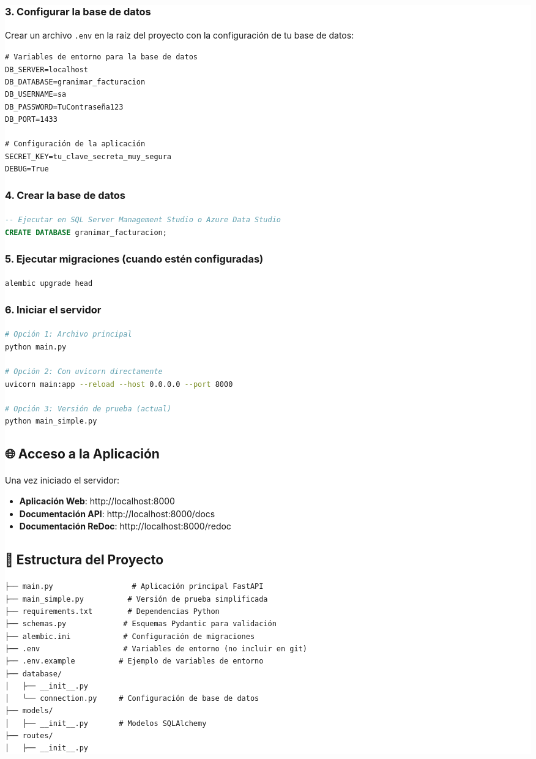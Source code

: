 ### 3. Configurar la base de datos

Crear un archivo `.env` en la raíz del proyecto con la configuración de tu base de datos:

```env
# Variables de entorno para la base de datos
DB_SERVER=localhost
DB_DATABASE=granimar_facturacion
DB_USERNAME=sa
DB_PASSWORD=TuContraseña123
DB_PORT=1433

# Configuración de la aplicación
SECRET_KEY=tu_clave_secreta_muy_segura
DEBUG=True
```

### 4. Crear la base de datos
```sql
-- Ejecutar en SQL Server Management Studio o Azure Data Studio
CREATE DATABASE granimar_facturacion;
```

### 5. Ejecutar migraciones (cuando estén configuradas)
```bash
alembic upgrade head
```

### 6. Iniciar el servidor
```bash
# Opción 1: Archivo principal
python main.py

# Opción 2: Con uvicorn directamente
uvicorn main:app --reload --host 0.0.0.0 --port 8000

# Opción 3: Versión de prueba (actual)
python main_simple.py
```

## 🌐 Acceso a la Aplicación

Una vez iniciado el servidor:

- **Aplicación Web**: http://localhost:8000
- **Documentación API**: http://localhost:8000/docs
- **Documentación ReDoc**: http://localhost:8000/redoc

## 📁 Estructura del Proyecto

```
├── main.py                  # Aplicación principal FastAPI
├── main_simple.py          # Versión de prueba simplificada
├── requirements.txt        # Dependencias Python
├── schemas.py             # Esquemas Pydantic para validación
├── alembic.ini            # Configuración de migraciones
├── .env                   # Variables de entorno (no incluir en git)
├── .env.example          # Ejemplo de variables de entorno
├── database/
│   ├── __init__.py
│   └── connection.py     # Configuración de base de datos
├── models/
│   ├── __init__.py       # Modelos SQLAlchemy
├── routes/
│   ├── __init__.py
```